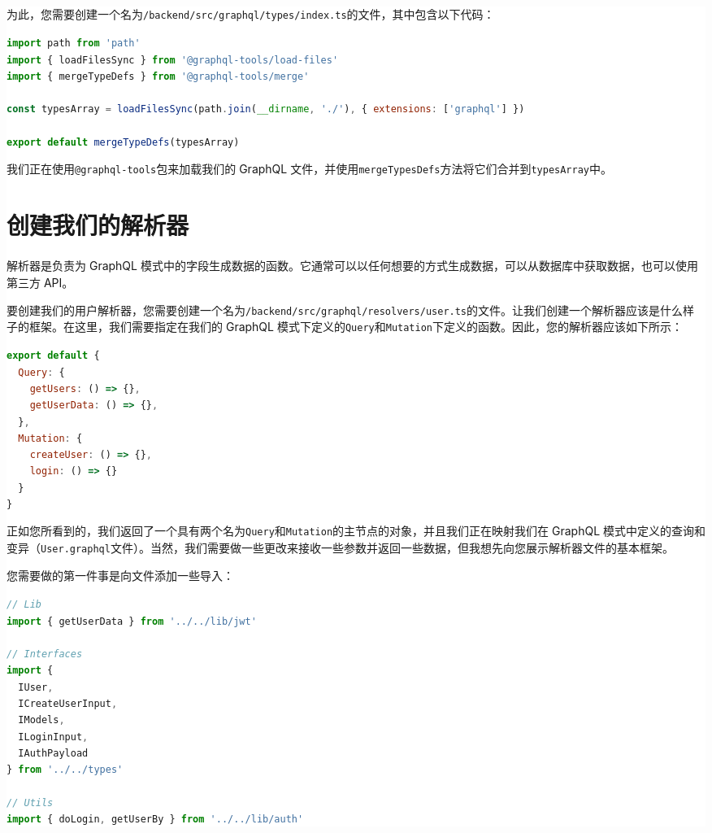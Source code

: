 为此，您需要创建一个名为`/backend/src/graphql/types/index.ts`的文件，其中包含以下代码：

```jsx
import path from 'path'
import { loadFilesSync } from '@graphql-tools/load-files'
import { mergeTypeDefs } from '@graphql-tools/merge'

const typesArray = loadFilesSync(path.join(__dirname, './'), { extensions: ['graphql'] })

export default mergeTypeDefs(typesArray)
```

我们正在使用`@graphql-tools`包来加载我们的 GraphQL 文件，并使用`mergeTypesDefs`方法将它们合并到`typesArray`中。

# 创建我们的解析器

解析器是负责为 GraphQL 模式中的字段生成数据的函数。它通常可以以任何想要的方式生成数据，可以从数据库中获取数据，也可以使用第三方 API。

要创建我们的用户解析器，您需要创建一个名为`/backend/src/graphql/resolvers/user.ts`的文件。让我们创建一个解析器应该是什么样子的框架。在这里，我们需要指定在我们的 GraphQL 模式下定义的`Query`和`Mutation`下定义的函数。因此，您的解析器应该如下所示：

```jsx
export default {
  Query: {
    getUsers: () => {},
    getUserData: () => {},
  },
  Mutation: {
    createUser: () => {},
    login: () => {}
  }
}
```

正如您所看到的，我们返回了一个具有两个名为`Query`和`Mutation`的主节点的对象，并且我们正在映射我们在 GraphQL 模式中定义的查询和变异（`User.graphql`文件）。当然，我们需要做一些更改来接收一些参数并返回一些数据，但我想先向您展示解析器文件的基本框架。

您需要做的第一件事是向文件添加一些导入：

```jsx
// Lib
import { getUserData } from '../../lib/jwt'

// Interfaces
import {
  IUser,
  ICreateUserInput,
  IModels,
  ILoginInput,
  IAuthPayload
} from '../../types'

// Utils
import { doLogin, getUserBy } from '../../lib/auth'
```
